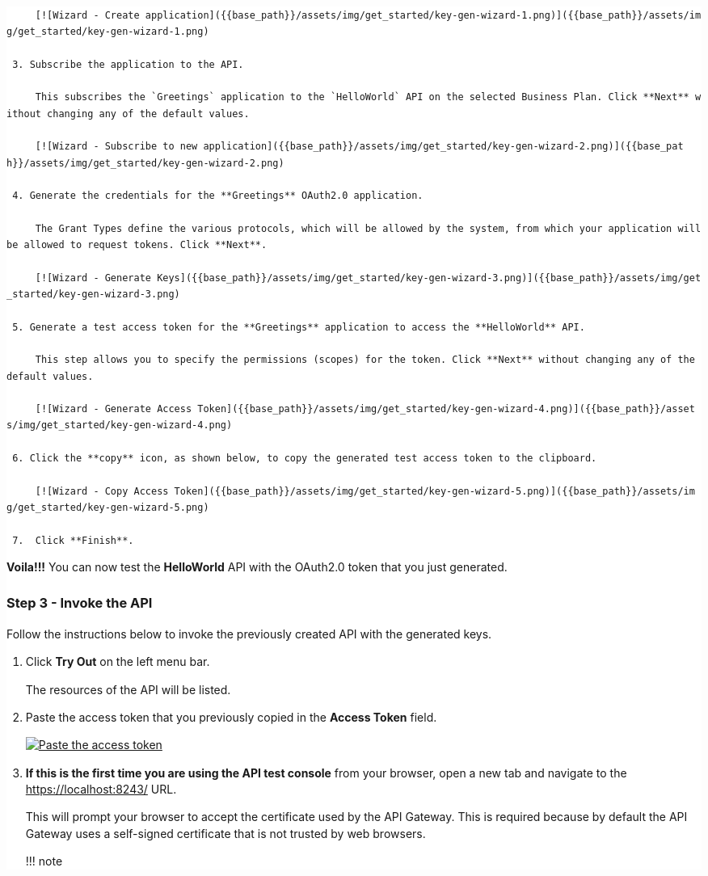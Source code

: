          [![Wizard - Create application]({{base_path}}/assets/img/get_started/key-gen-wizard-1.png)]({{base_path}}/assets/img/get_started/key-gen-wizard-1.png)

     3. Subscribe the application to the API.
        
         This subscribes the `Greetings` application to the `HelloWorld` API on the selected Business Plan. Click **Next** without changing any of the default values.

         [![Wizard - Subscribe to new application]({{base_path}}/assets/img/get_started/key-gen-wizard-2.png)]({{base_path}}/assets/img/get_started/key-gen-wizard-2.png)

     4. Generate the credentials for the **Greetings** OAuth2.0 application.
     
         The Grant Types define the various protocols, which will be allowed by the system, from which your application will be allowed to request tokens. Click **Next**.

         [![Wizard - Generate Keys]({{base_path}}/assets/img/get_started/key-gen-wizard-3.png)]({{base_path}}/assets/img/get_started/key-gen-wizard-3.png)

     5. Generate a test access token for the **Greetings** application to access the **HelloWorld** API.
     
         This step allows you to specify the permissions (scopes) for the token. Click **Next** without changing any of the default values.

         [![Wizard - Generate Access Token]({{base_path}}/assets/img/get_started/key-gen-wizard-4.png)]({{base_path}}/assets/img/get_started/key-gen-wizard-4.png)

     6. Click the **copy** icon, as shown below, to copy the generated test access token to the clipboard.

         [![Wizard - Copy Access Token]({{base_path}}/assets/img/get_started/key-gen-wizard-5.png)]({{base_path}}/assets/img/get_started/key-gen-wizard-5.png)
    
     7.  Click **Finish**.

 **Voila!!!** You can now test the **HelloWorld** API with the OAuth2.0 token that you just generated.

<a name="invoke"></a>

### Step 3 - Invoke the API

Follow the instructions below to invoke the previously created API with the generated keys.

1. Click **Try Out** on the left menu bar.

     The resources of the API will be listed.

2. Paste the access token that you previously copied in the **Access Token** field.

    [![Paste the access token]({{base_path}}/assets/img/get_started/test-api.png)]({{base_path}}/assets/img/get_started/test-api.png)

3. **If this is the first time you are using the API test console** from your browser,  open a new tab and navigate to the [https://localhost:8243/](https://localhost:8243/) URL.

     This will prompt your browser to accept the certificate used by the API Gateway. This is required because by default the API Gateway uses a self-signed certificate that is not trusted by web browsers.
    
    !!! note
